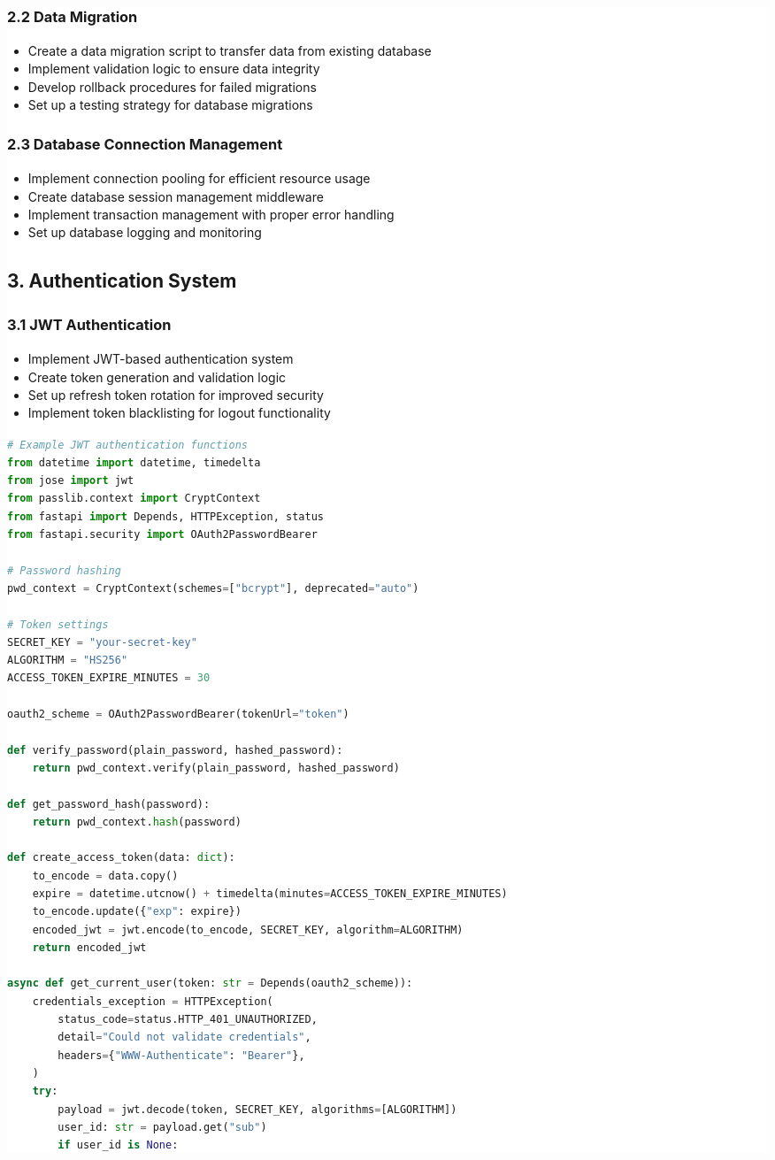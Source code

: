 ### 2.2 Data Migration

- Create a data migration script to transfer data from existing database
- Implement validation logic to ensure data integrity
- Develop rollback procedures for failed migrations
- Set up a testing strategy for database migrations

### 2.3 Database Connection Management

- Implement connection pooling for efficient resource usage
- Create database session management middleware
- Implement transaction management with proper error handling
- Set up database logging and monitoring

## 3. Authentication System

### 3.1 JWT Authentication

- Implement JWT-based authentication system
- Create token generation and validation logic
- Set up refresh token rotation for improved security
- Implement token blacklisting for logout functionality

```python
# Example JWT authentication functions
from datetime import datetime, timedelta
from jose import jwt
from passlib.context import CryptContext
from fastapi import Depends, HTTPException, status
from fastapi.security import OAuth2PasswordBearer

# Password hashing
pwd_context = CryptContext(schemes=["bcrypt"], deprecated="auto")

# Token settings
SECRET_KEY = "your-secret-key"
ALGORITHM = "HS256"
ACCESS_TOKEN_EXPIRE_MINUTES = 30

oauth2_scheme = OAuth2PasswordBearer(tokenUrl="token")

def verify_password(plain_password, hashed_password):
    return pwd_context.verify(plain_password, hashed_password)

def get_password_hash(password):
    return pwd_context.hash(password)

def create_access_token(data: dict):
    to_encode = data.copy()
    expire = datetime.utcnow() + timedelta(minutes=ACCESS_TOKEN_EXPIRE_MINUTES)
    to_encode.update({"exp": expire})
    encoded_jwt = jwt.encode(to_encode, SECRET_KEY, algorithm=ALGORITHM)
    return encoded_jwt

async def get_current_user(token: str = Depends(oauth2_scheme)):
    credentials_exception = HTTPException(
        status_code=status.HTTP_401_UNAUTHORIZED,
        detail="Could not validate credentials",
        headers={"WWW-Authenticate": "Bearer"},
    )
    try:
        payload = jwt.decode(token, SECRET_KEY, algorithms=[ALGORITHM])
        user_id: str = payload.get("sub")
        if user_id is None:
```